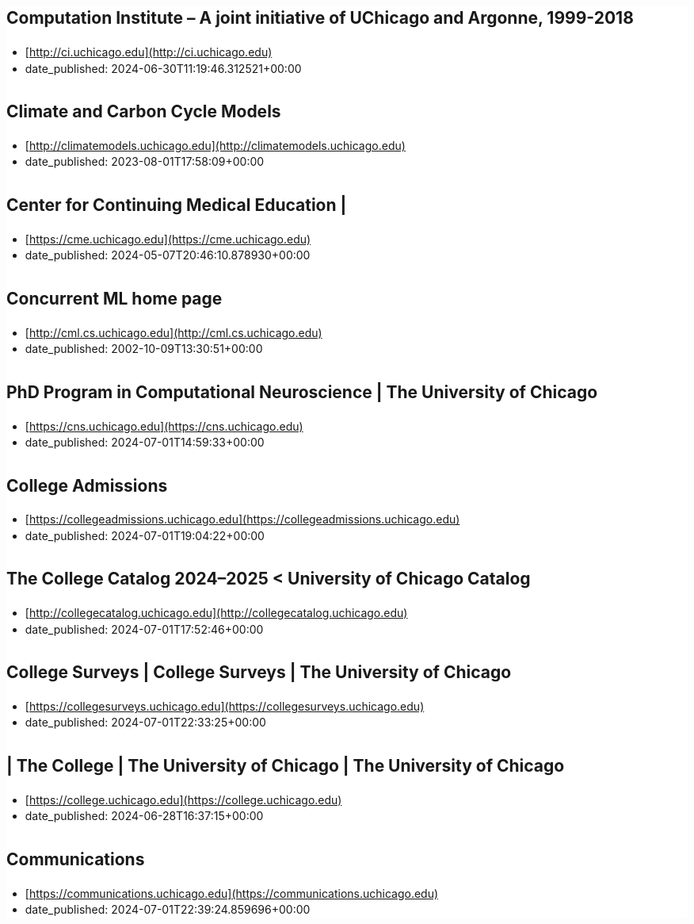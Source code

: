  ## Computation Institute – A joint initiative of UChicago and Argonne, 1999-2018
 - [http://ci.uchicago.edu](http://ci.uchicago.edu)
 - date_published: 2024-06-30T11:19:46.312521+00:00

 ## Climate and Carbon Cycle Models
 - [http://climatemodels.uchicago.edu](http://climatemodels.uchicago.edu)
 - date_published: 2023-08-01T17:58:09+00:00

 ## Center for Continuing Medical Education |
 - [https://cme.uchicago.edu](https://cme.uchicago.edu)
 - date_published: 2024-05-07T20:46:10.878930+00:00

 ## Concurrent ML home page
 - [http://cml.cs.uchicago.edu](http://cml.cs.uchicago.edu)
 - date_published: 2002-10-09T13:30:51+00:00

 ## PhD Program in Computational Neuroscience | The University of Chicago
 - [https://cns.uchicago.edu](https://cns.uchicago.edu)
 - date_published: 2024-07-01T14:59:33+00:00

 ## College Admissions
 - [https://collegeadmissions.uchicago.edu](https://collegeadmissions.uchicago.edu)
 - date_published: 2024-07-01T19:04:22+00:00

 ## The College Catalog 2024–2025 < University of Chicago Catalog
 - [http://collegecatalog.uchicago.edu](http://collegecatalog.uchicago.edu)
 - date_published: 2024-07-01T17:52:46+00:00

 ## College Surveys | College Surveys | The University of Chicago
 - [https://collegesurveys.uchicago.edu](https://collegesurveys.uchicago.edu)
 - date_published: 2024-07-01T22:33:25+00:00

 ## | The College | The University of Chicago | The University of Chicago
 - [https://college.uchicago.edu](https://college.uchicago.edu)
 - date_published: 2024-06-28T16:37:15+00:00

 ## Communications
 - [https://communications.uchicago.edu](https://communications.uchicago.edu)
 - date_published: 2024-07-01T22:39:24.859696+00:00
